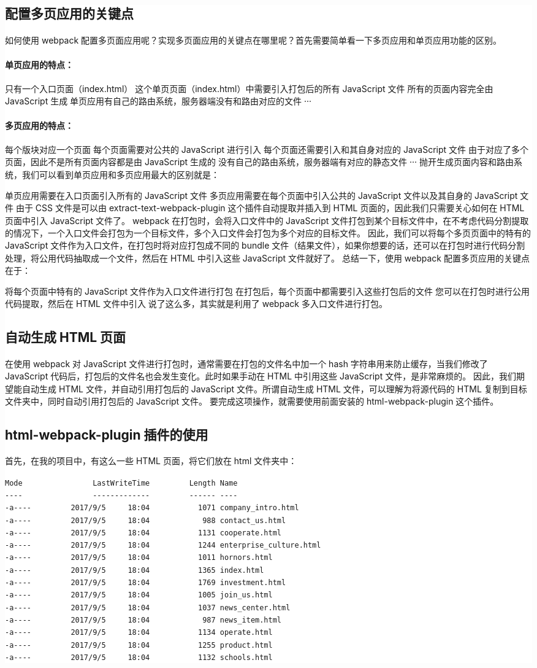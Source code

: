 

配置多页应用的关键点
---

如何使用 webpack 配置多页面应用呢？实现多页面应用的关键点在哪里呢？首先需要简单看一下多页应用和单页应用功能的区别。
#### 单页应用的特点：

只有一个入口页面（index.html）
这个单页页面（index.html）中需要引入打包后的所有 JavaScript 文件
所有的页面内容完全由 JavaScript 生成
单页应用有自己的路由系统，服务器端没有和路由对应的文件
···
#### 多页应用的特点：

每个版块对应一个页面
每个页面需要对公共的 JavaScript 进行引入
每个页面还需要引入和其自身对应的 JavaScript 文件
由于对应了多个页面，因此不是所有页面内容都是由 JavaScript 生成的
没有自己的路由系统，服务器端有对应的静态文件
···
抛开生成页面内容和路由系统，我们可以看到单页应用和多页应用最大的区别就是：

单页应用需要在入口页面引入所有的 JavaScript 文件
多页应用需要在每个页面中引入公共的 JavaScript 文件以及其自身的 JavaScript 文件
由于 CSS 文件是可以由 extract-text-webpack-plugin 这个插件自动提取并插入到 HTML 页面的，因此我们只需要关心如何在 HTML 页面中引入 JavaScript 文件了。
webpack 在打包时，会将入口文件中的 JavaScript 文件打包到某个目标文件中，在不考虑代码分割提取的情况下，一个入口文件会打包为一个目标文件，多个入口文件会打包为多个对应的目标文件。
因此，我们可以将每个多页页面中的特有的 JavaScript 文件作为入口文件，在打包时将对应打包成不同的 bundle 文件（结果文件），如果你想要的话，还可以在打包时进行代码分割处理，将公用代码抽取成一个文件，然后在 HTML 中引入这些 JavaScript 文件就好了。
总结一下，使用 webpack 配置多页应用的关键点在于：

将每个页面中特有的 JavaScript 文件作为入口文件进行打包
在打包后，每个页面中都需要引入这些打包后的文件
您可以在打包时进行公用代码提取，然后在 HTML 文件中引入
说了这么多，其实就是利用了 webpack 多入口文件进行打包。

自动生成 HTML 页面
---

在使用 webpack 对 JavaScript 文件进行打包时，通常需要在打包的文件名中加一个 hash 字符串用来防止缓存，当我们修改了 JavaScript 代码后，打包后的文件名也会发生变化。此时如果手动在 HTML 中引用这些 JavaScript 文件，是非常麻烦的。
因此，我们期望能自动生成 HTML 文件，并自动引用打包后的 JavaScript 文件。所谓自动生成 HTML 文件，可以理解为将源代码的 HTML 复制到目标文件夹中，同时自动引用打包后的 JavaScript 文件。
要完成这项操作，就需要使用前面安装的 html-webpack-plugin 这个插件。


html-webpack-plugin 插件的使用
---

首先，在我的项目中，有这么一些 HTML 页面，将它们放在 html 文件夹中：
``` js{4}
Mode                LastWriteTime         Length Name
----                -------------         ------ ----
-a----         2017/9/5     18:04           1071 company_intro.html
-a----         2017/9/5     18:04            988 contact_us.html
-a----         2017/9/5     18:04           1131 cooperate.html
-a----         2017/9/5     18:04           1244 enterprise_culture.html
-a----         2017/9/5     18:04           1011 hornors.html
-a----         2017/9/5     18:04           1365 index.html
-a----         2017/9/5     18:04           1769 investment.html
-a----         2017/9/5     18:04           1005 join_us.html
-a----         2017/9/5     18:04           1037 news_center.html
-a----         2017/9/5     18:04            987 news_item.html
-a----         2017/9/5     18:04           1134 operate.html
-a----         2017/9/5     18:04           1255 product.html
-a----         2017/9/5     18:04           1132 schools.html
```